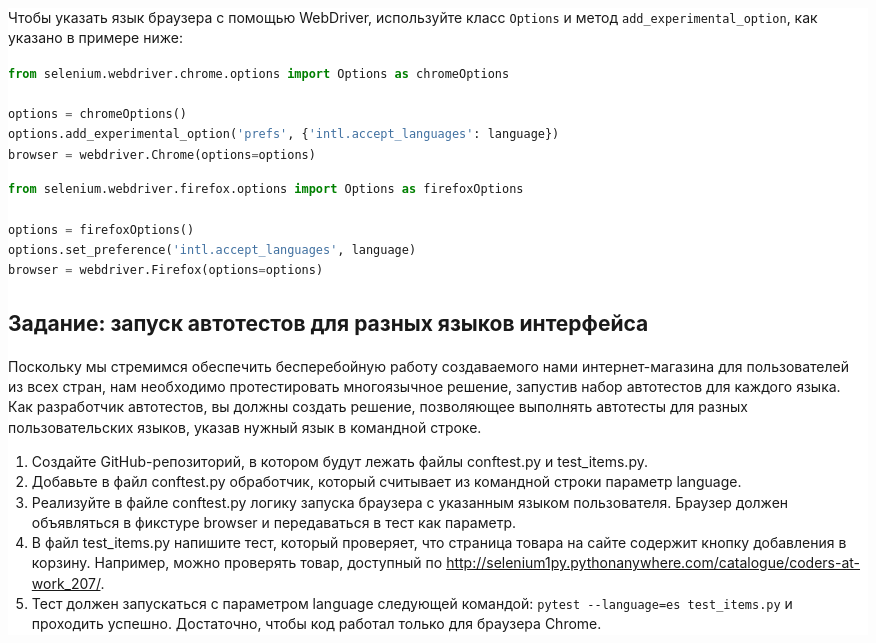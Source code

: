 Чтобы указать язык браузера с помощью WebDriver, используйте класс `Options` и метод `add_experimental_option`, как
указано в примере ниже:

```python
from selenium.webdriver.chrome.options import Options as chromeOptions

options = chromeOptions()
options.add_experimental_option('prefs', {'intl.accept_languages': language})
browser = webdriver.Chrome(options=options)
```

```python
from selenium.webdriver.firefox.options import Options as firefoxOptions

options = firefoxOptions()
options.set_preference('intl.accept_languages', language)
browser = webdriver.Firefox(options=options)
```

## Задание: запуск автотестов для разных языков интерфейса

Поскольку мы стремимся обеспечить бесперебойную работу создаваемого нами интернет-магазина для пользователей из всех
стран, нам необходимо протестировать многоязычное решение, запустив набор автотестов для каждого языка. Как разработчик
автотестов, вы должны создать решение, позволяющее выполнять автотесты для разных пользовательских языков, указав нужный
язык в командной строке.

1. Создайте GitHub-репозиторий, в котором будут лежать файлы conftest.py и test_items.py.
2. Добавьте в файл conftest.py обработчик, который считывает из командной строки параметр language.
3. Реализуйте в файле conftest.py логику запуска браузера с указанным языком пользователя. Браузер должен объявляться в
   фикстуре browser и передаваться в тест как параметр.
4. В файл test_items.py напишите тест, который проверяет, что страница товара на сайте содержит кнопку добавления в
   корзину. Например, можно проверять товар, доступный
   по http://selenium1py.pythonanywhere.com/catalogue/coders-at-work_207/.
5. Тест должен запускаться с параметром language следующей командой:
   `pytest --language=es test_items.py`
   и проходить успешно. Достаточно, чтобы код работал только для браузера Сhrome.
